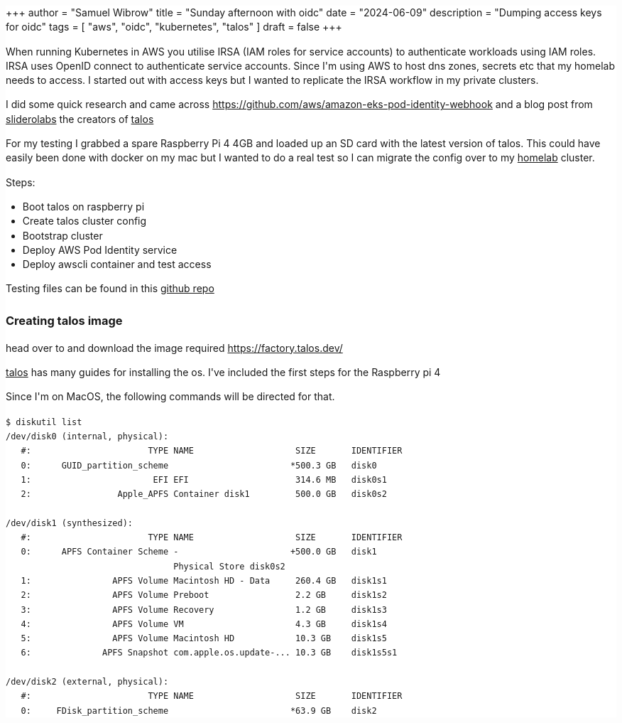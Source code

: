 +++
author = "Samuel Wibrow"
title = "Sunday afternoon with oidc"
date = "2024-06-09"
description = "Dumping access keys for oidc"
tags = [
    "aws",
    "oidc",
    "kubernetes",
    "talos"
]
draft = false
+++

When running Kubernetes in AWS you utilise IRSA (IAM roles for service accounts) to authenticate workloads using IAM roles. IRSA uses OpenID connect to authenticate service accounts. Since I'm using AWS to host dns zones, secrets etc that my homelab needs to access. I started out with access keys but I wanted to replicate the IRSA workflow in my private clusters.

I did some quick research and came across https://github.com/aws/amazon-eks-pod-identity-webhook and a blog post from [sliderolabs](https://www.siderolabs.com/blog/workload-identity-for-kubernetes-on-gcp/) the creators of [talos](https://www.talos.dev/)

For my testing I grabbed a spare Raspberry Pi 4 4GB and loaded up an SD card with the latest version of talos. This could have easily been done with docker on my mac but I wanted to do a real test so I can migrate the config over to my [homelab](https://github.com/swibrow/pitower) cluster.

Steps:
- Boot talos on raspberry pi
- Create talos cluster config
- Bootstrap cluster
- Deploy AWS Pod Identity service
- Deploy awscli container and test access

Testing files can be found in this [github repo](https://github.com/swibrow/aws-pod-identity-webhook)

### Creating talos image

head over to and download the image required https://factory.talos.dev/

[talos](https://www.talos.dev/v1.7/talos-guides/install/single-board-computers/rpi_generic/) has many guides for installing the os. I've included the first steps for the Raspberry pi 4

Since I'm on MacOS, the following commands will be directed for that.

```shell
$ diskutil list
/dev/disk0 (internal, physical):
   #:                       TYPE NAME                    SIZE       IDENTIFIER
   0:      GUID_partition_scheme                        *500.3 GB   disk0
   1:                        EFI EFI                     314.6 MB   disk0s1
   2:                 Apple_APFS Container disk1         500.0 GB   disk0s2

/dev/disk1 (synthesized):
   #:                       TYPE NAME                    SIZE       IDENTIFIER
   0:      APFS Container Scheme -                      +500.0 GB   disk1
                                 Physical Store disk0s2
   1:                APFS Volume Macintosh HD - Data     260.4 GB   disk1s1
   2:                APFS Volume Preboot                 2.2 GB     disk1s2
   3:                APFS Volume Recovery                1.2 GB     disk1s3
   4:                APFS Volume VM                      4.3 GB     disk1s4
   5:                APFS Volume Macintosh HD            10.3 GB    disk1s5
   6:              APFS Snapshot com.apple.os.update-... 10.3 GB    disk1s5s1

/dev/disk2 (external, physical):
   #:                       TYPE NAME                    SIZE       IDENTIFIER
   0:     FDisk_partition_scheme                        *63.9 GB    disk2
```